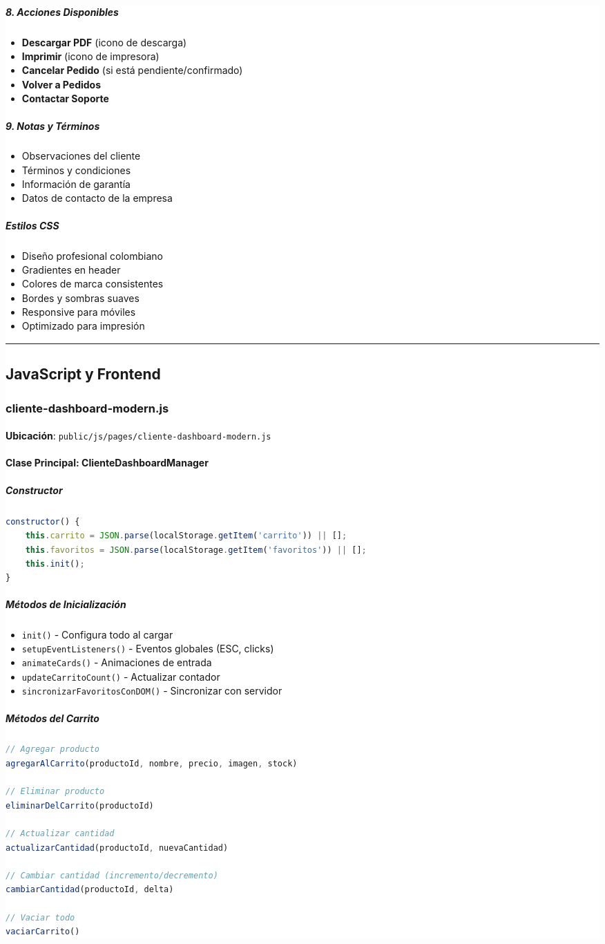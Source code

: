 ##### 8. Acciones Disponibles
- **Descargar PDF** (icono de descarga)
- **Imprimir** (icono de impresora)
- **Cancelar Pedido** (si está pendiente/confirmado)
- **Volver a Pedidos**
- **Contactar Soporte**

##### 9. Notas y Términos
- Observaciones del cliente
- Términos y condiciones
- Información de garantía
- Datos de contacto de la empresa

##### Estilos CSS
- Diseño profesional colombiano
- Gradientes en header
- Colores de marca consistentes
- Bordes y sombras suaves
- Responsive para móviles
- Optimizado para impresión

---

## JavaScript y Frontend

### cliente-dashboard-modern.js

**Ubicación**: `public/js/pages/cliente-dashboard-modern.js`

#### Clase Principal: ClienteDashboardManager

##### Constructor
```javascript
constructor() {
    this.carrito = JSON.parse(localStorage.getItem('carrito')) || [];
    this.favoritos = JSON.parse(localStorage.getItem('favoritos')) || [];
    this.init();
}
```

##### Métodos de Inicialización
- `init()` - Configura todo al cargar
- `setupEventListeners()` - Eventos globales (ESC, clicks)
- `animateCards()` - Animaciones de entrada
- `updateCarritoCount()` - Actualizar contador
- `sincronizarFavoritosConDOM()` - Sincronizar con servidor

##### Métodos del Carrito
```javascript
// Agregar producto
agregarAlCarrito(productoId, nombre, precio, imagen, stock)

// Eliminar producto
eliminarDelCarrito(productoId)

// Actualizar cantidad
actualizarCantidad(productoId, nuevaCantidad)

// Cambiar cantidad (incremento/decremento)
cambiarCantidad(productoId, delta)

// Vaciar todo
vaciarCarrito()

```